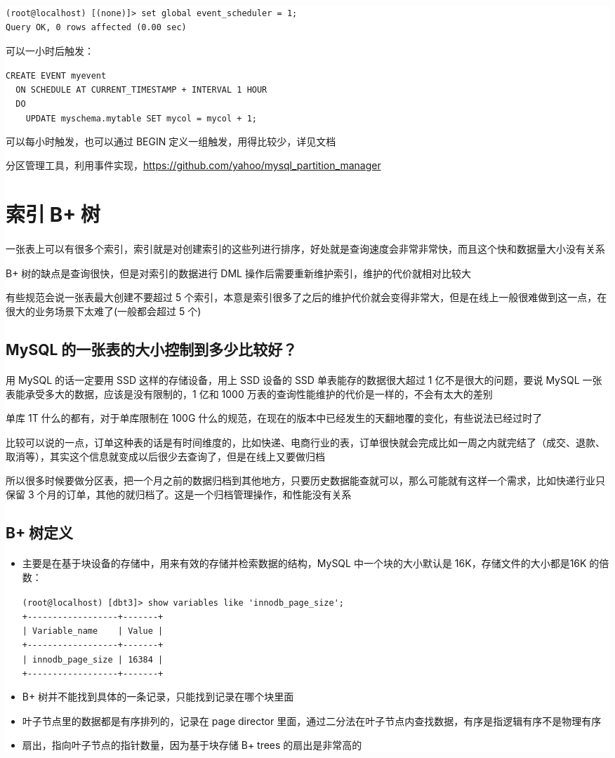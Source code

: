     (root@localhost) [(none)]> set global event_scheduler = 1;
    Query OK, 0 rows affected (0.00 sec)

可以一小时后触发：

    CREATE EVENT myevent
      ON SCHEDULE AT CURRENT_TIMESTAMP + INTERVAL 1 HOUR
      DO
        UPDATE myschema.mytable SET mycol = mycol + 1;

可以每小时触发，也可以通过 BEGIN 定义一组触发，用得比较少，详见文档

分区管理工具，利用事件实现，https://github.com/yahoo/mysql_partition_manager

# 索引 B+ 树

一张表上可以有很多个索引，索引就是对创建索引的这些列进行排序，好处就是查询速度会非常非常快，而且这个快和数据量大小没有关系

B+ 树的缺点是查询很快，但是对索引的数据进行 DML 操作后需要重新维护索引，维护的代价就相对比较大

有些规范会说一张表最大创建不要超过 5 个索引，本意是索引很多了之后的维护代价就会变得非常大，但是在线上一般很难做到这一点，在很大的业务场景下太难了(一般都会超过 5 个)

## MySQL 的一张表的大小控制到多少比较好？

用 MySQL 的话一定要用 SSD 这样的存储设备，用上 SSD 设备的 SSD 单表能存的数据很大超过 1 亿不是很大的问题，要说 MySQL 一张表能承受多大的数据，应该是没有限制的，1 亿和 1000 万表的查询性能维护的代价是一样的，不会有太大的差别

单库 1T 什么的都有，对于单库限制在 100G 什么的规范，在现在的版本中已经发生的天翻地覆的变化，有些说法已经过时了

比较可以说的一点，订单这种表的话是有时间维度的，比如快递、电商行业的表，订单很快就会完成比如一周之内就完结了（成交、退款、取消等），其实这个信息就变成以后很少去查询了，但是在线上又要做归档

所以很多时候要做分区表，把一个月之前的数据归档到其他地方，只要历史数据能查就可以，那么可能就有这样一个需求，比如快递行业只保留 3 个月的订单，其他的就归档了。这是一个归档管理操作，和性能没有关系

## B+ 树定义

* 主要是在基于块设备的存储中，用来有效的存储并检索数据的结构，MySQL 中一个块的大小默认是 16K，存储文件的大小都是16K 的倍数：
  
      (root@localhost) [dbt3]> show variables like 'innodb_page_size';
      +------------------+-------+
      | Variable_name    | Value |
      +------------------+-------+
      | innodb_page_size | 16384 |
      +------------------+-------+
      
*  B+ 树并不能找到具体的一条记录，只能找到记录在哪个块里面
*  叶子节点里的数据都是有序排列的，记录在 page director 里面，通过二分法在叶子节点内查找数据，有序是指逻辑有序不是物理有序
*  扇出，指向叶子节点的指针数量，因为基于块存储 B+ trees 的扇出是非常高的